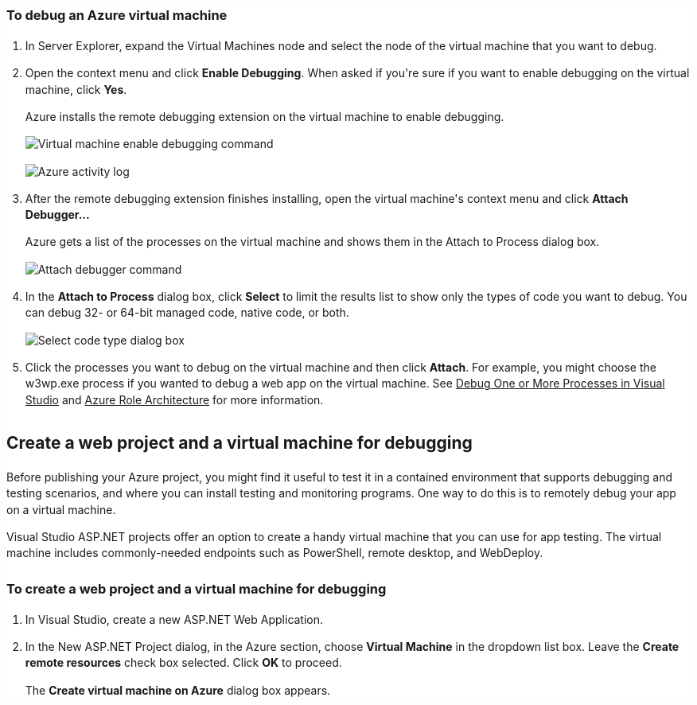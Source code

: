 ### To debug an Azure virtual machine

1. In Server Explorer, expand the Virtual Machines node and select the node of the virtual machine that you want to debug.

1. Open the context menu and click **Enable Debugging**. When asked if you're sure if you want to enable debugging on the virtual machine, click **Yes**.

    Azure installs the remote debugging extension on the virtual machine to enable debugging.

    ![Virtual machine enable debugging command](./media/vs-azure-tools-debug-cloud-services-virtual-machines/IC746720.png)

    ![Azure activity log](./media/vs-azure-tools-debug-cloud-services-virtual-machines/IC746721.png)

1. After the remote debugging extension finishes installing, open the virtual machine's context menu and click **Attach Debugger...**

    Azure gets a list of the processes on the virtual machine and shows them in the Attach to Process dialog box.

    ![Attach debugger command](./media/vs-azure-tools-debug-cloud-services-virtual-machines/IC746722.png)

1. In the **Attach to Process** dialog box, click **Select** to limit the results list to show only the types of code you want to debug. You can debug 32- or 64-bit managed code, native code, or both.

    ![Select code type dialog box](./media/vs-azure-tools-debug-cloud-services-virtual-machines/IC718346.png)

1. Click the processes you want to debug on the virtual machine and then click **Attach**. For example, you might choose the w3wp.exe process if you wanted to debug a web app on the virtual machine. See [Debug One or More Processes in Visual Studio](https://msdn.microsoft.com/zh-cn/library/jj919165.aspx) and [Azure Role Architecture](http://blogs.msdn.com/b/kwill/archive/2011/05/05/windows-azure-role-architecture.aspx) for more information.

## Create a web project and a virtual machine for debugging

Before publishing your Azure project, you might find it useful to test it in a contained environment that supports debugging and testing scenarios, and where you can install testing and monitoring programs. One way to do this is to remotely debug your app on a virtual machine.

Visual Studio ASP.NET projects offer an option to create a handy virtual machine that you can use for app testing. The virtual machine includes commonly-needed endpoints such as PowerShell, remote desktop, and WebDeploy.

### To create a web project and a virtual machine for debugging

1. In Visual Studio, create a new ASP.NET Web Application.

1. In the New ASP.NET Project dialog, in the Azure section, choose **Virtual Machine** in the dropdown list box. Leave the **Create remote resources** check box selected. Click **OK** to proceed.

    The **Create virtual machine on Azure** dialog box appears.

